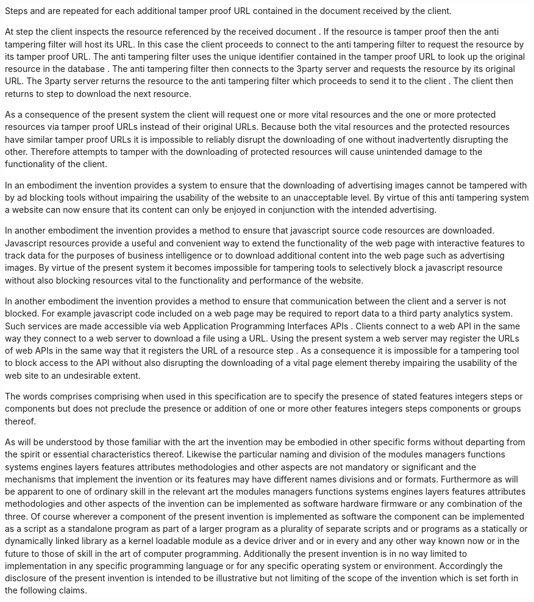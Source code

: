 Steps and are repeated for each additional tamper proof URL contained in the document received by the client.

At step the client inspects the resource referenced by the received document . If the resource is tamper proof then the anti tampering filter will host its URL. In this case the client proceeds to connect to the anti tampering filter to request the resource by its tamper proof URL. The anti tampering filter uses the unique identifier contained in the tamper proof URL to look up the original resource in the database . The anti tampering filter then connects to the 3party server and requests the resource by its original URL. The 3party server returns the resource to the anti tampering filter which proceeds to send it to the client . The client then returns to step to download the next resource.

As a consequence of the present system the client will request one or more vital resources and the one or more protected resources via tamper proof URLs instead of their original URLs. Because both the vital resources and the protected resources have similar tamper proof URLs it is impossible to reliably disrupt the downloading of one without inadvertently disrupting the other. Therefore attempts to tamper with the downloading of protected resources will cause unintended damage to the functionality of the client.

In an embodiment the invention provides a system to ensure that the downloading of advertising images cannot be tampered with by ad blocking tools without impairing the usability of the website to an unacceptable level. By virtue of this anti tampering system a website can now ensure that its content can only be enjoyed in conjunction with the intended advertising.

In another embodiment the invention provides a method to ensure that javascript source code resources are downloaded. Javascript resources provide a useful and convenient way to extend the functionality of the web page with interactive features to track data for the purposes of business intelligence or to download additional content into the web page such as advertising images. By virtue of the present system it becomes impossible for tampering tools to selectively block a javascript resource without also blocking resources vital to the functionality and performance of the website.

In another embodiment the invention provides a method to ensure that communication between the client and a server is not blocked. For example javascript code included on a web page may be required to report data to a third party analytics system. Such services are made accessible via web Application Programming Interfaces APIs . Clients connect to a web API in the same way they connect to a web server to download a file using a URL. Using the present system a web server may register the URLs of web APIs in the same way that it registers the URL of a resource step . As a consequence it is impossible for a tampering tool to block access to the API without also disrupting the downloading of a vital page element thereby impairing the usability of the web site to an undesirable extent.

The words comprises comprising when used in this specification are to specify the presence of stated features integers steps or components but does not preclude the presence or addition of one or more other features integers steps components or groups thereof.

As will be understood by those familiar with the art the invention may be embodied in other specific forms without departing from the spirit or essential characteristics thereof. Likewise the particular naming and division of the modules managers functions systems engines layers features attributes methodologies and other aspects are not mandatory or significant and the mechanisms that implement the invention or its features may have different names divisions and or formats. Furthermore as will be apparent to one of ordinary skill in the relevant art the modules managers functions systems engines layers features attributes methodologies and other aspects of the invention can be implemented as software hardware firmware or any combination of the three. Of course wherever a component of the present invention is implemented as software the component can be implemented as a script as a standalone program as part of a larger program as a plurality of separate scripts and or programs as a statically or dynamically linked library as a kernel loadable module as a device driver and or in every and any other way known now or in the future to those of skill in the art of computer programming. Additionally the present invention is in no way limited to implementation in any specific programming language or for any specific operating system or environment. Accordingly the disclosure of the present invention is intended to be illustrative but not limiting of the scope of the invention which is set forth in the following claims.

